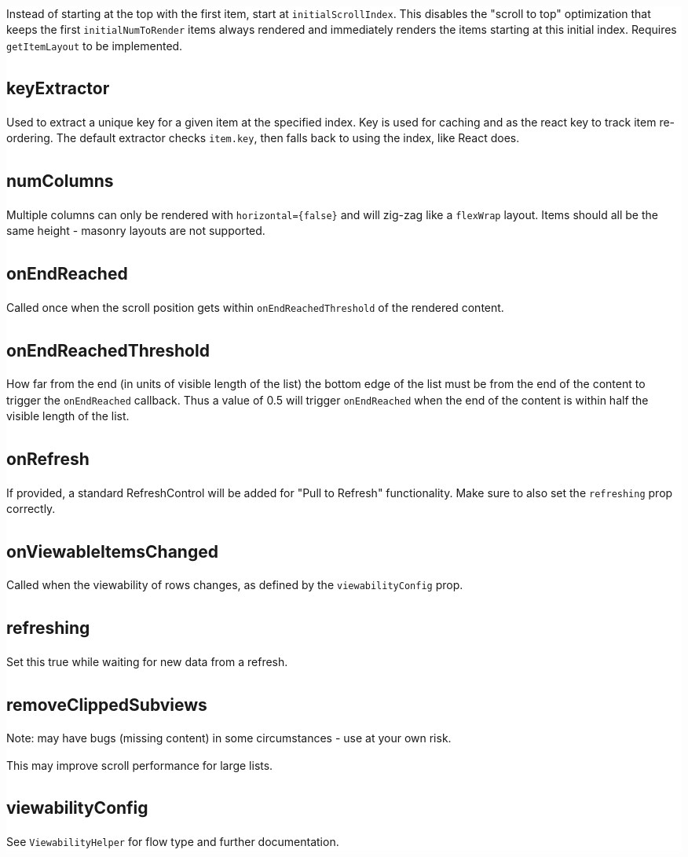 Instead of starting at the top with the first item, start at `initialScrollIndex`. This
disables the "scroll to top" optimization that keeps the first `initialNumToRender` items
always rendered and immediately renders the items starting at this initial index. Requires
`getItemLayout` to be implemented.

## keyExtractor

Used to extract a unique key for a given item at the specified index. Key is used for caching
and as the react key to track item re-ordering. The default extractor checks `item.key`, then
falls back to using the index, like React does.

## numColumns

Multiple columns can only be rendered with `horizontal={false}` and will zig-zag like a
`flexWrap` layout. Items should all be the same height - masonry layouts are not supported.

## onEndReached

Called once when the scroll position gets within `onEndReachedThreshold` of the rendered
content.

## onEndReachedThreshold

How far from the end (in units of visible length of the list) the bottom edge of the
list must be from the end of the content to trigger the `onEndReached` callback.
Thus a value of 0.5 will trigger `onEndReached` when the end of the content is
within half the visible length of the list.

## onRefresh

If provided, a standard RefreshControl will be added for "Pull to Refresh" functionality. Make
sure to also set the `refreshing` prop correctly.

## onViewableItemsChanged

Called when the viewability of rows changes, as defined by the `viewabilityConfig` prop.

## refreshing

Set this true while waiting for new data from a refresh.

## removeClippedSubviews

Note: may have bugs (missing content) in some circumstances - use at your own risk.

This may improve scroll performance for large lists.

## viewabilityConfig

See `ViewabilityHelper` for flow type and further documentation.
